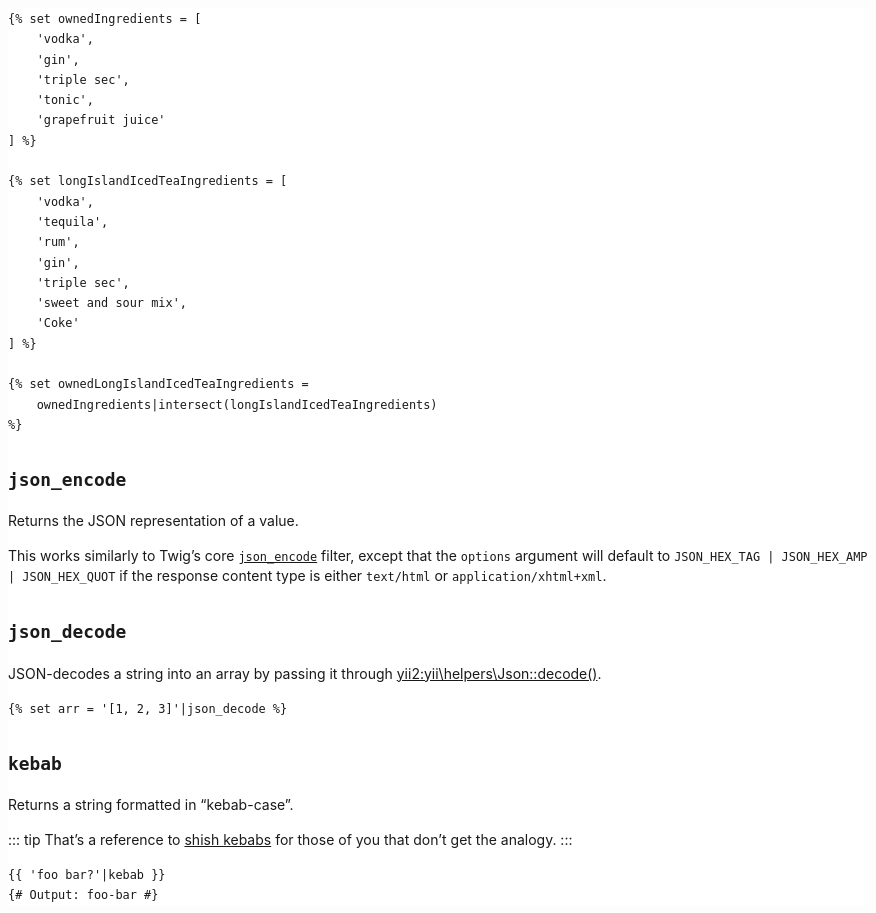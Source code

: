 ```twig
{% set ownedIngredients = [
    'vodka',
    'gin',
    'triple sec',
    'tonic',
    'grapefruit juice'
] %}

{% set longIslandIcedTeaIngredients = [
    'vodka',
    'tequila',
    'rum',
    'gin',
    'triple sec',
    'sweet and sour mix',
    'Coke'
] %}

{% set ownedLongIslandIcedTeaIngredients =
    ownedIngredients|intersect(longIslandIcedTeaIngredients)
%}
```

## `json_encode`

Returns the JSON representation of a value.

This works similarly to Twig’s core [`json_encode`](https://twig.symfony.com/doc/2.x/filters/json_encode.html) filter, except that the `options` argument will default to `JSON_HEX_TAG | JSON_HEX_AMP | JSON_HEX_QUOT` if the response content type is either `text/html` or `application/xhtml+xml`.

## `json_decode`

JSON-decodes a string into an array  by passing it through <yii2:yii\helpers\Json::decode()>.

```twig
{% set arr = '[1, 2, 3]'|json_decode %}
```

## `kebab`

Returns a string formatted in “kebab-case”.

::: tip
That’s a reference to [shish kebabs](https://en.wikipedia.org/wiki/Kebab#Shish) for those of you that don’t get the analogy.
:::

```twig
{{ 'foo bar?'|kebab }}
{# Output: foo-bar #}
```
